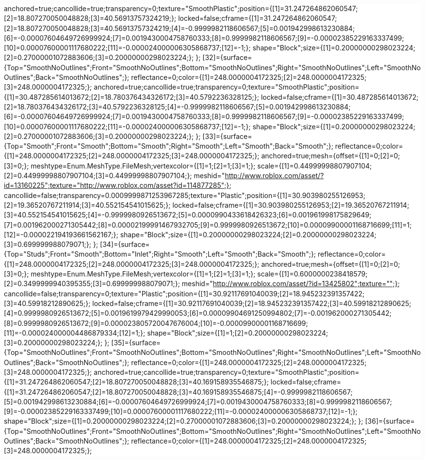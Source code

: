 anchored=true;cancollide=true;transparency=0;texture="SmoothPlastic";position={[1]=31.247264862060547;[2]=18.807270050048828;[3]=40.56913757324219;};
locked=false;cframe={[1]=31.247264862060547;[2]=18.807270050048828;[3]=40.56913757324219;[4]=-0.9999982118606567;[5]=0.001942998613230884;[6]=-0.00007604649726999924;[7]=0.0019430004758760333;[8]=0.9999982118606567;[9]=-0.00002385229163337499;[10]=0.00007600001117680222;[11]=-0.000024000006305868737;[12]=-1;};
shape="Block";size={[1]=0.20000000298023224;[2]=0.27000001072883606;[3]=0.20000000298023224;};
};
[32]={surface={Top="SmoothNoOutlines";Front="SmoothNoOutlines";Bottom="SmoothNoOutlines";Right="SmoothNoOutlines";Left="SmoothNoOutlines";Back="SmoothNoOutlines";};
reflectance=0;color={[1]=248.0000004172325;[2]=248.0000004172325;[3]=248.0000004172325;};
anchored=true;cancollide=true;transparency=0;texture="SmoothPlastic";position={[1]=30.487285614013672;[2]=18.780376434326172;[3]=40.5792236328125;};
locked=false;cframe={[1]=30.487285614013672;[2]=18.780376434326172;[3]=40.5792236328125;[4]=-0.9999982118606567;[5]=0.001942998613230884;[6]=-0.00007604649726999924;[7]=0.0019430004758760333;[8]=0.9999982118606567;[9]=-0.00002385229163337499;[10]=0.00007600001117680222;[11]=-0.000024000006305868737;[12]=-1;};
shape="Block";size={[1]=0.20000000298023224;[2]=0.27000001072883606;[3]=0.20000000298023224;};
};
[33]={surface={Top="Smooth";Front="Smooth";Bottom="Smooth";Right="Smooth";Left="Smooth";Back="Smooth";};
reflectance=0;color={[1]=248.0000004172325;[2]=248.0000004172325;[3]=248.0000004172325;};
anchored=true;mesh={offset={[1]=0;[2]=0;[3]=0;};
meshtype=Enum.MeshType.FileMesh;vertexcolor={[1]=1;[2]=1;[3]=1;};
scale={[1]=0.44999998807907104;[2]=0.44999998807907104;[3]=0.44999998807907104;};
meshid="http://www.roblox.com/asset/?id=13160225";texture="http://www.roblox.com/asset?id=114877285";};
cancollide=false;transparency=0.0009999871253967285;texture="Plastic";position={[1]=30.903980255126953;[2]=19.36520767211914;[3]=40.552154541015625;};
locked=false;cframe={[1]=30.903980255126953;[2]=19.36520767211914;[3]=40.552154541015625;[4]=-0.9999980926513672;[5]=0.0000990433618426323;[6]=0.001961998175829649;[7]=0.001962000271305442;[8]=0.00002199991467932705;[9]=0.9999980926513672;[10]=0.00009900001168716699;[11]=1;[12]=-0.000022194193661562167;};
shape="Block";size={[1]=0.20000000298023224;[2]=0.20000000298023224;[3]=0.699999988079071;};
};
[34]={surface={Top="Studs";Front="Smooth";Bottom="Inlet";Right="Smooth";Left="Smooth";Back="Smooth";};
reflectance=0;color={[1]=248.0000004172325;[2]=248.0000004172325;[3]=248.0000004172325;};
anchored=true;mesh={offset={[1]=0;[2]=0;[3]=0;};
meshtype=Enum.MeshType.FileMesh;vertexcolor={[1]=1;[2]=1;[3]=1;};
scale={[1]=0.6000000238418579;[2]=0.3499999940395355;[3]=0.699999988079071;};
meshid="http://www.roblox.com/asset/?id=13425802";texture="";};
cancollide=false;transparency=0;texture="Plastic";position={[1]=30.92117691040039;[2]=18.945232391357422;[3]=40.59918212890625;};
locked=false;cframe={[1]=30.92117691040039;[2]=18.945232391357422;[3]=40.59918212890625;[4]=0.9999980926513672;[5]=0.0019619979429990053;[6]=0.00009904691250994802;[7]=-0.001962000271305442;[8]=0.9999980926513672;[9]=0.000023805720047676004;[10]=-0.00009900001168716699;[11]=-0.000024000004486879334;[12]=1;};
shape="Block";size={[1]=1;[2]=0.20000000298023224;[3]=0.20000000298023224;};
};
[35]={surface={Top="SmoothNoOutlines";Front="SmoothNoOutlines";Bottom="SmoothNoOutlines";Right="SmoothNoOutlines";Left="SmoothNoOutlines";Back="SmoothNoOutlines";};
reflectance=0;color={[1]=248.0000004172325;[2]=248.0000004172325;[3]=248.0000004172325;};
anchored=true;cancollide=true;transparency=0;texture="SmoothPlastic";position={[1]=31.247264862060547;[2]=18.807270050048828;[3]=40.169158935546875;};
locked=false;cframe={[1]=31.247264862060547;[2]=18.807270050048828;[3]=40.169158935546875;[4]=-0.9999982118606567;[5]=0.001942998613230884;[6]=-0.00007604649726999924;[7]=0.0019430004758760333;[8]=0.9999982118606567;[9]=-0.00002385229163337499;[10]=0.00007600001117680222;[11]=-0.000024000006305868737;[12]=-1;};
shape="Block";size={[1]=0.20000000298023224;[2]=0.27000001072883606;[3]=0.20000000298023224;};
};
[36]={surface={Top="SmoothNoOutlines";Front="SmoothNoOutlines";Bottom="SmoothNoOutlines";Right="SmoothNoOutlines";Left="SmoothNoOutlines";Back="SmoothNoOutlines";};
reflectance=0;color={[1]=248.0000004172325;[2]=248.0000004172325;[3]=248.0000004172325;};